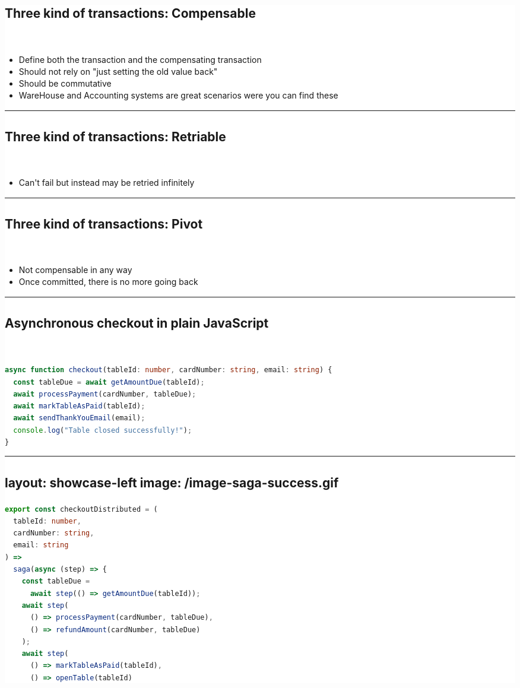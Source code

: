 ## Three kind of transactions: Compensable
<br/>

- Define both the transaction and the compensating transaction
- Should not rely on "just setting the old value back"
- Should be commutative
- WareHouse and Accounting systems are great scenarios were you can find these



---

## Three kind of transactions: Retriable
<br/>

- Can't fail but instead may be retried infinitely



---

## Three kind of transactions: Pivot
<br/>

- Not compensable in any way
- Once committed, there is no more going back



---

## Asynchronous checkout in plain JavaScript
<br/>

```ts {all}
async function checkout(tableId: number, cardNumber: string, email: string) {
  const tableDue = await getAmountDue(tableId);
  await processPayment(cardNumber, tableDue);
  await markTableAsPaid(tableId);
  await sendThankYouEmail(email);
  console.log("Table closed successfully!");
}

```



---
layout: showcase-left
image: /image-saga-success.gif
---

```ts {all}
export const checkoutDistributed = (
  tableId: number,
  cardNumber: string,
  email: string
) =>
  saga(async (step) => {
    const tableDue = 
      await step(() => getAmountDue(tableId));
    await step(
      () => processPayment(cardNumber, tableDue),
      () => refundAmount(cardNumber, tableDue)
    );
    await step(
      () => markTableAsPaid(tableId), 
      () => openTable(tableId)
```